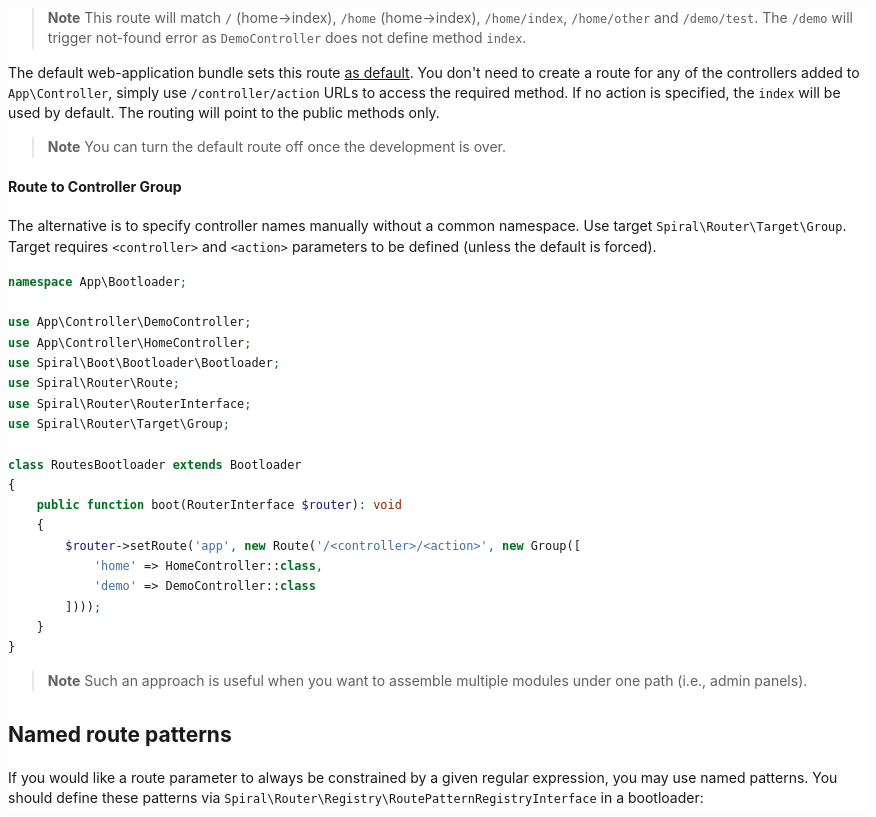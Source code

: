 > **Note**
> This route will match `/` (home->index), `/home` (home->index), `/home/index`, `/home/other` and `/demo/test`. The
> `/demo` will trigger not-found error as `DemoController` does not define method `index`.

The default web-application bundle sets this
route [as default](https://github.com/spiral/app/blob/2.x/app/src/Bootloader/RoutesBootloader.php#L42).
You don't need to create a route for any of the controllers added to `App\Controller`, simply use `/controller/action`
URLs to access the required method. If no action is specified, the `index` will be used by default. The routing will
point to the public methods only.

> **Note**
> You can turn the default route off once the development is over.

#### Route to Controller Group

The alternative is to specify controller names manually without a common namespace. Use target
`Spiral\Router\Target\Group`. Target requires `<controller>` and `<action>` parameters to be defined (unless the default
is
forced).

```php
namespace App\Bootloader;

use App\Controller\DemoController;
use App\Controller\HomeController;
use Spiral\Boot\Bootloader\Bootloader;
use Spiral\Router\Route;
use Spiral\Router\RouterInterface;
use Spiral\Router\Target\Group;

class RoutesBootloader extends Bootloader
{
    public function boot(RouterInterface $router): void
    {
        $router->setRoute('app', new Route('/<controller>/<action>', new Group([
            'home' => HomeController::class,
            'demo' => DemoController::class
        ])));
    }
}
```

> **Note**
> Such an approach is useful when you want to assemble multiple modules under one path (i.e., admin panels).

## Named route patterns

If you would like a route parameter to always be constrained by a given regular expression, you may use named patterns.
You should define these patterns via `Spiral\Router\Registry\RoutePatternRegistryInterface` in a bootloader:
